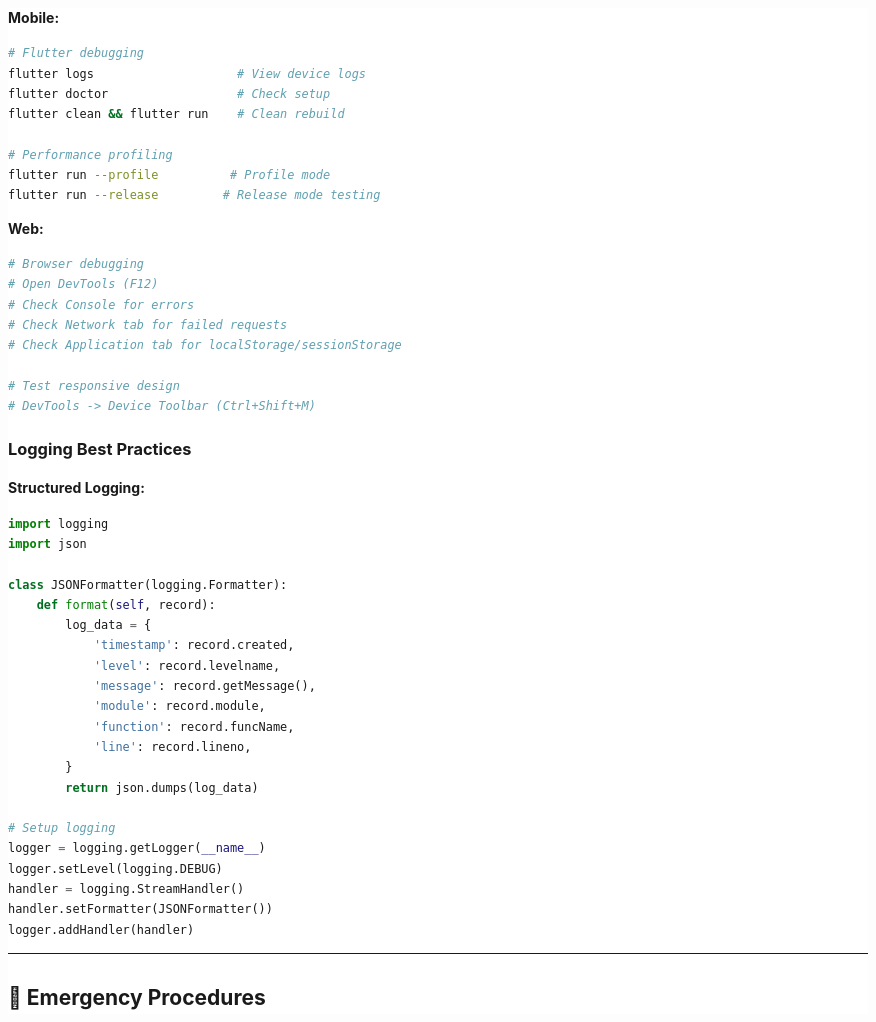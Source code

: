 **Mobile:**
```bash
# Flutter debugging
flutter logs                    # View device logs
flutter doctor                  # Check setup
flutter clean && flutter run    # Clean rebuild

# Performance profiling
flutter run --profile          # Profile mode
flutter run --release         # Release mode testing
```

**Web:**
```bash
# Browser debugging
# Open DevTools (F12)
# Check Console for errors
# Check Network tab for failed requests
# Check Application tab for localStorage/sessionStorage

# Test responsive design
# DevTools -> Device Toolbar (Ctrl+Shift+M)
```

### **Logging Best Practices**

**Structured Logging:**
```python
import logging
import json

class JSONFormatter(logging.Formatter):
    def format(self, record):
        log_data = {
            'timestamp': record.created,
            'level': record.levelname,
            'message': record.getMessage(),
            'module': record.module,
            'function': record.funcName,
            'line': record.lineno,
        }
        return json.dumps(log_data)

# Setup logging
logger = logging.getLogger(__name__)
logger.setLevel(logging.DEBUG)
handler = logging.StreamHandler()
handler.setFormatter(JSONFormatter())
logger.addHandler(handler)
```

---

## 🚨 **Emergency Procedures**
